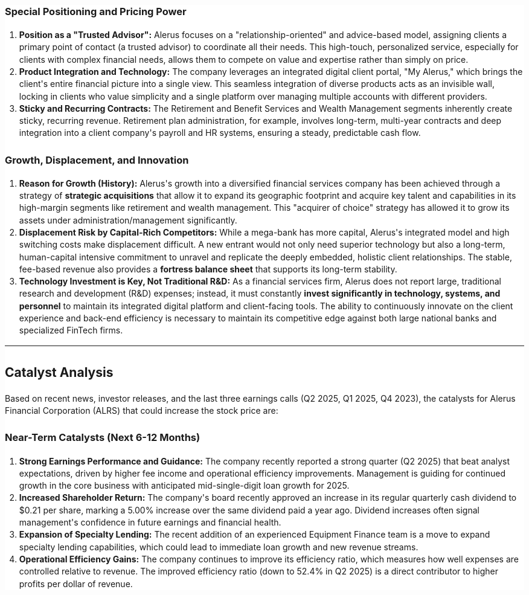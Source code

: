 ### Special Positioning and Pricing Power

1.  **Position as a "Trusted Advisor":** Alerus focuses on a "relationship-oriented" and advice-based model, assigning clients a primary point of contact (a trusted advisor) to coordinate all their needs. This high-touch, personalized service, especially for clients with complex financial needs, allows them to compete on value and expertise rather than simply on price.
2.  **Product Integration and Technology:** The company leverages an integrated digital client portal, "My Alerus," which brings the client's entire financial picture into a single view. This seamless integration of diverse products acts as an invisible wall, locking in clients who value simplicity and a single platform over managing multiple accounts with different providers.
3.  **Sticky and Recurring Contracts:** The Retirement and Benefit Services and Wealth Management segments inherently create sticky, recurring revenue. Retirement plan administration, for example, involves long-term, multi-year contracts and deep integration into a client company's payroll and HR systems, ensuring a steady, predictable cash flow.

### Growth, Displacement, and Innovation

1.  **Reason for Growth (History):** Alerus's growth into a diversified financial services company has been achieved through a strategy of **strategic acquisitions** that allow it to expand its geographic footprint and acquire key talent and capabilities in its high-margin segments like retirement and wealth management. This "acquirer of choice" strategy has allowed it to grow its assets under administration/management significantly.
2.  **Displacement Risk by Capital-Rich Competitors:** While a mega-bank has more capital, Alerus's integrated model and high switching costs make displacement difficult. A new entrant would not only need superior technology but also a long-term, human-capital intensive commitment to unravel and replicate the deeply embedded, holistic client relationships. The stable, fee-based revenue also provides a **fortress balance sheet** that supports its long-term stability.
3.  **Technology Investment is Key, Not Traditional R&D:** As a financial services firm, Alerus does not report large, traditional research and development (R&D) expenses; instead, it must constantly **invest significantly in technology, systems, and personnel** to maintain its integrated digital platform and client-facing tools. The ability to continuously innovate on the client experience and back-end efficiency is necessary to maintain its competitive edge against both large national banks and specialized FinTech firms.

---

## Catalyst Analysis

Based on recent news, investor releases, and the last three earnings calls (Q2 2025, Q1 2025, Q4 2023), the catalysts for Alerus Financial Corporation (ALRS) that could increase the stock price are:

### Near-Term Catalysts (Next 6-12 Months)

1.  **Strong Earnings Performance and Guidance:** The company recently reported a strong quarter (Q2 2025) that beat analyst expectations, driven by higher fee income and operational efficiency improvements. Management is guiding for continued growth in the core business with anticipated mid-single-digit loan growth for 2025.
2.  **Increased Shareholder Return:** The company's board recently approved an increase in its regular quarterly cash dividend to \$0.21 per share, marking a 5.00% increase over the same dividend paid a year ago. Dividend increases often signal management's confidence in future earnings and financial health.
3.  **Expansion of Specialty Lending:** The recent addition of an experienced Equipment Finance team is a move to expand specialty lending capabilities, which could lead to immediate loan growth and new revenue streams.
4.  **Operational Efficiency Gains:** The company continues to improve its efficiency ratio, which measures how well expenses are controlled relative to revenue. The improved efficiency ratio (down to 52.4% in Q2 2025) is a direct contributor to higher profits per dollar of revenue.

